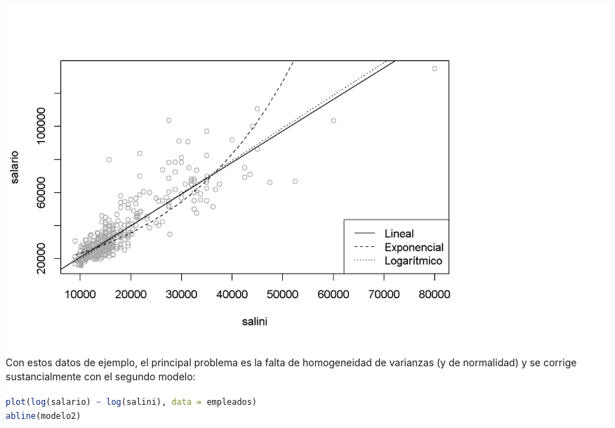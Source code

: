 <img src="21-ModelosLineales_files/figure-html/unnamed-chunk-44-1.png" width="672" />

Con estos datos de ejemplo, el principal problema es la falta de homogeneidad de varianzas (y de normalidad) y se corrige sustancialmente con el segundo modelo:

```r
plot(log(salario) ~ log(salini), data = empleados)
abline(modelo2)
```

